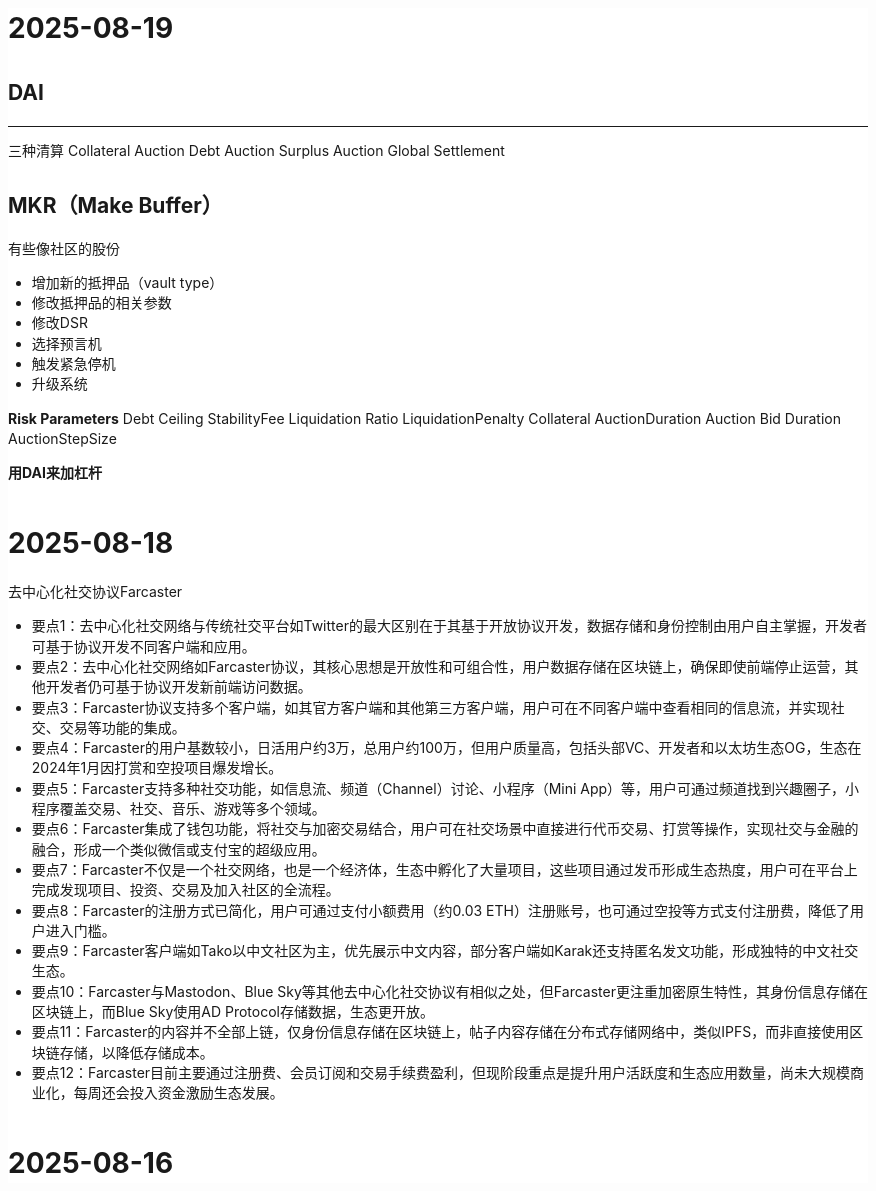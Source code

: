# 2025-08-19

## **DAI**
---
三种清算
Collateral Auction
Debt Auction
Surplus Auction
Global Settlement

## **MKR**（Make Buffer） 
有些像社区的股份

- 增加新的抵押品（vault type）
- 修改抵押品的相关参数
- 修改DSR
- 选择预言机
- 触发紧急停机
- 升级系统

**Risk Parameters**
Debt Ceiling
StabilityFee
Liquidation Ratio
LiquidationPenalty
Collateral AuctionDuration
Auction Bid Duration
AuctionStepSize

**用DAI来加杠杆**

# 2025-08-18

去中心化社交协议Farcaster
- 要点1：去中心化社交网络与传统社交平台如Twitter的最大区别在于其基于开放协议开发，数据存储和身份控制由用户自主掌握，开发者可基于协议开发不同客户端和应用。  
- 要点2：去中心化社交网络如Farcaster协议，其核心思想是开放性和可组合性，用户数据存储在区块链上，确保即使前端停止运营，其他开发者仍可基于协议开发新前端访问数据。  
- 要点3：Farcaster协议支持多个客户端，如其官方客户端和其他第三方客户端，用户可在不同客户端中查看相同的信息流，并实现社交、交易等功能的集成。  
- 要点4：Farcaster的用户基数较小，日活用户约3万，总用户约100万，但用户质量高，包括头部VC、开发者和以太坊生态OG，生态在2024年1月因打赏和空投项目爆发增长。  
- 要点5：Farcaster支持多种社交功能，如信息流、频道（Channel）讨论、小程序（Mini App）等，用户可通过频道找到兴趣圈子，小程序覆盖交易、社交、音乐、游戏等多个领域。  
- 要点6：Farcaster集成了钱包功能，将社交与加密交易结合，用户可在社交场景中直接进行代币交易、打赏等操作，实现社交与金融的融合，形成一个类似微信或支付宝的超级应用。  
- 要点7：Farcaster不仅是一个社交网络，也是一个经济体，生态中孵化了大量项目，这些项目通过发币形成生态热度，用户可在平台上完成发现项目、投资、交易及加入社区的全流程。  
- 要点8：Farcaster的注册方式已简化，用户可通过支付小额费用（约0.03 ETH）注册账号，也可通过空投等方式支付注册费，降低了用户进入门槛。  
- 要点9：Farcaster客户端如Tako以中文社区为主，优先展示中文内容，部分客户端如Karak还支持匿名发文功能，形成独特的中文社交生态。  
- 要点10：Farcaster与Mastodon、Blue Sky等其他去中心化社交协议有相似之处，但Farcaster更注重加密原生特性，其身份信息存储在区块链上，而Blue Sky使用AD Protocol存储数据，生态更开放。  
- 要点11：Farcaster的内容并不全部上链，仅身份信息存储在区块链上，帖子内容存储在分布式存储网络中，类似IPFS，而非直接使用区块链存储，以降低存储成本。  
- 要点12：Farcaster目前主要通过注册费、会员订阅和交易手续费盈利，但现阶段重点是提升用户活跃度和生态应用数量，尚未大规模商业化，每周还会投入资金激励生态发展。

# 2025-08-16
